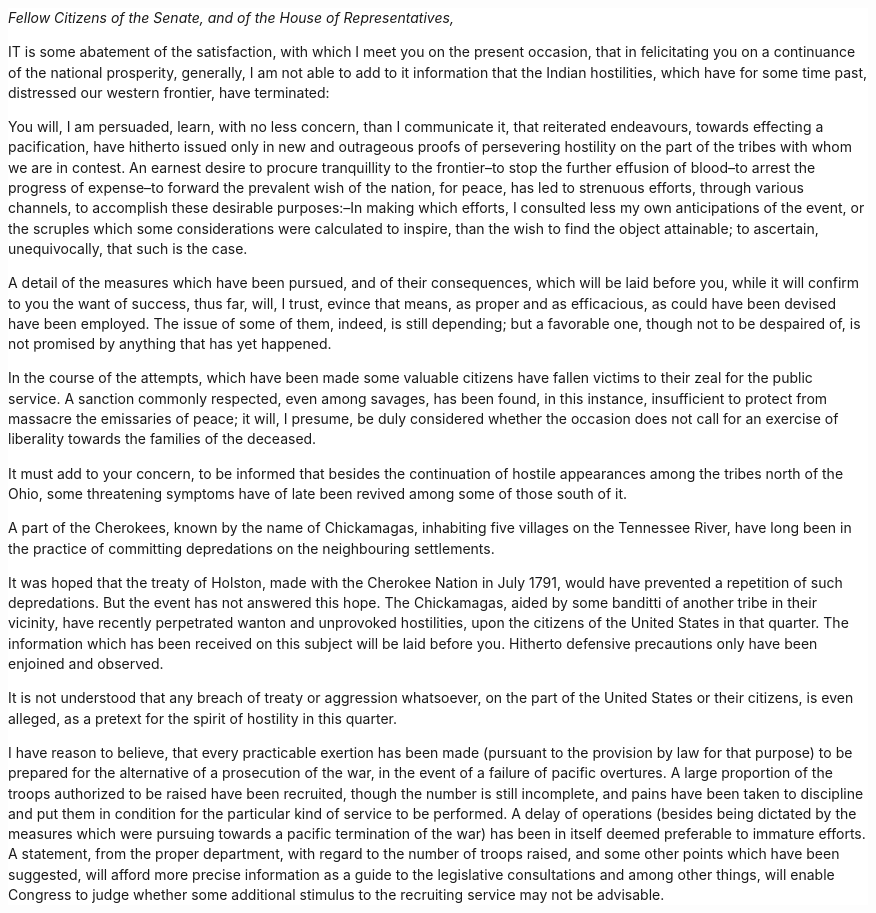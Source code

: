 *Fellow Citizens of the Senate, and of the  House of Representatives,*

IT is some abatement of the satisfaction, with which I meet you on the present occasion, that in felicitating you on a continuance of the national prosperity, generally, I am not able to add to it information that the Indian hostilities, which have for some time past, distressed our western frontier, have terminated:

You will, I am persuaded, learn, with no less concern, than I communicate it, that reiterated endeavours, towards effecting a pacification, have hitherto issued only in new and outrageous proofs of persevering hostility on the part of the tribes with whom we are in contest. An earnest desire to procure tranquillity to the frontier–to stop the further effusion of blood–to arrest the progress of expense–to forward the prevalent wish of the nation, for peace, has led to strenuous efforts, through various channels, to accomplish these desirable purposes:–In making which efforts, I consulted less my own anticipations of the event, or the scruples which some considerations were calculated to inspire, than the wish to find the object attainable; to ascertain, unequivocally, that such is the case.

A detail of the measures which have been pursued, and of their consequences, which will be laid before you, while it will confirm to you the want of success, thus far, will, I trust, evince that means, as proper and as efficacious, as could have been devised have been employed. The issue of some of them, indeed, is still depending; but a favorable one, though not to be despaired of, is not promised by anything that has yet happened.

In the course of the attempts, which have been made some valuable citizens have fallen victims to their zeal for the public service. A sanction commonly respected, even among savages, has been found, in this instance, insufficient to protect from massacre the emissaries of peace; it will, I presume, be duly considered whether the occasion does not call for an exercise of liberality towards the families of the deceased.

It must add to your concern, to be informed that besides the continuation of hostile appearances among the tribes north of the Ohio, some threatening symptoms have of late been revived among some of those south of it.

A part of the Cherokees, known by the name of Chickamagas, inhabiting five villages on the Tennessee River, have long been in the practice of committing depredations on the neighbouring settlements.

It was hoped that the treaty of Holston, made with the Cherokee Nation in July 1791, would have prevented a repetition of such depredations. But the event has not answered this hope. The Chickamagas, aided by some banditti of another tribe in their vicinity, have recently perpetrated wanton and unprovoked hostilities, upon the citizens of the United States in that quarter. The information which has been received on this subject will be laid before you. Hitherto defensive precautions only have been enjoined and observed.

It is not understood that any breach of treaty or aggression whatsoever, on the part of the United States or their citizens, is even alleged, as a pretext for the spirit of hostility in this quarter.

I have reason to believe, that every practicable exertion has been made (pursuant to the provision by law for that purpose) to be prepared for the alternative of a prosecution of the war, in the event of a failure of pacific overtures. A large proportion of the troops authorized to be raised have been recruited, though the number is still incomplete, and pains have been taken to discipline and put them in condition for the particular kind of service to be performed. A delay of operations (besides being dictated by the measures which were pursuing towards a pacific termination of the war) has been in itself deemed preferable to immature efforts. A statement, from the proper department, with regard to the number of troops raised, and some other points which have been suggested, will afford more precise information as a guide to the legislative consultations and among other things, will enable Congress to judge whether some additional stimulus to the recruiting service may not be advisable.

